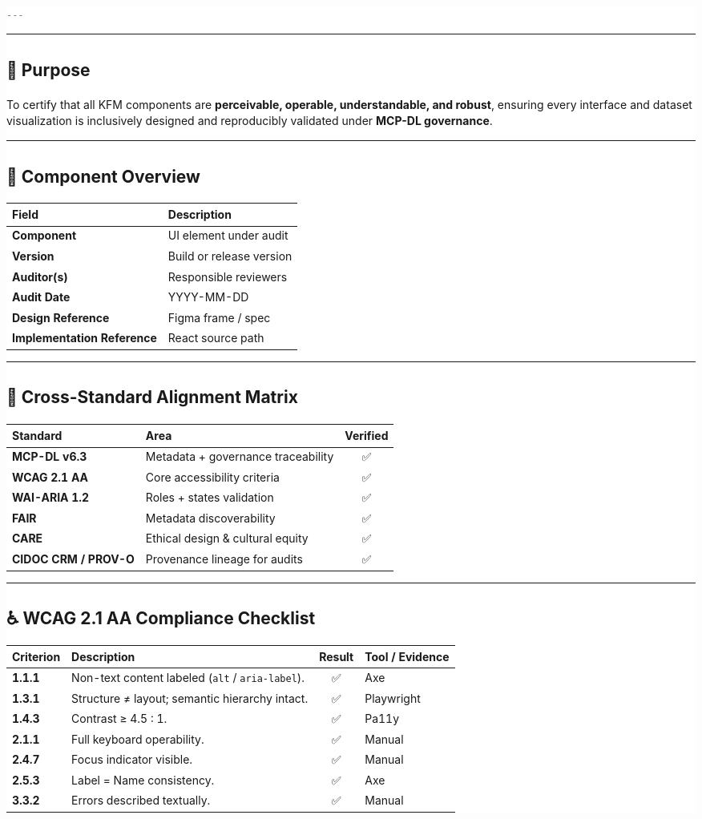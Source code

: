 ```yaml
---
```

---

## 🎯 Purpose

To certify that all KFM components are **perceivable, operable, understandable, and robust**, ensuring every interface and dataset visualization is inclusively designed and reproducibly validated under **MCP-DL governance**.

---

## 🧩 Component Overview

| Field | Description |
|:--|:--|
| **Component** | UI element under audit |
| **Version** | Build or release version |
| **Auditor(s)** | Responsible reviewers |
| **Audit Date** | YYYY-MM-DD |
| **Design Reference** | Figma frame / spec |
| **Implementation Reference** | React source path |

---

## 🧭 Cross-Standard Alignment Matrix

| Standard | Area | Verified |
|:--|:--|:--:|
| **MCP-DL v6.3** | Metadata + governance traceability | ✅ |
| **WCAG 2.1 AA** | Core accessibility criteria | ✅ |
| **WAI-ARIA 1.2** | Roles + states validation | ✅ |
| **FAIR** | Metadata discoverability | ✅ |
| **CARE** | Ethical design & cultural equity | ✅ |
| **CIDOC CRM / PROV-O** | Provenance lineage for audits | ✅ |

---

## ♿ WCAG 2.1 AA Compliance Checklist

| Criterion | Description | Result | Tool / Evidence |
|:--|:--|:--:|:--|
| **1.1.1** | Non-text content labeled (`alt` / `aria-label`). | ✅ | Axe |
| **1.3.1** | Structure ≠ layout; semantic hierarchy intact. | ✅ | Playwright |
| **1.4.3** | Contrast ≥ 4.5 : 1. | ✅ | Pa11y |
| **2.1.1** | Full keyboard operability. | ✅ | Manual |
| **2.4.7** | Focus indicator visible. | ✅ | Manual |
| **2.5.3** | Label = Name consistency. | ✅ | Axe |
| **3.3.2** | Errors described textually. | ✅ | Manual |
